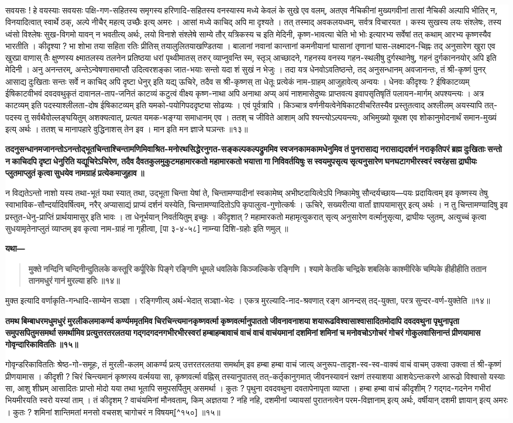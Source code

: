 सवयसः ! हे वयस्याः सवयसः पक्षि-गण-सहितस्य समृगस्य हरिणादि-सहितस्य वनस्यास्य मध्ये केवलं के सुखे एव वलम्, अतएव नैचिकीनां मुख्यगवीनां तासां नैचिकी अल्पापि भीतिर् न, विनयादित्वात् स्वार्थे ठक्, अल्पे नीचैर् महत्य् उच्छैः इत्य् अमरः । आसां मध्ये काचिद् अपि मा दृश्यते । तत् तस्माद् अवकलयध्वम्, सर्वत्र विचारयत । कस्य सुखस्य लयः संश्लेषः, तस्य ध्वंसो विश्लेषः सुख-विगमो यावन् न भवतीत्य् अर्थः, लयो विनाशे संश्लेषे साम्ये तौर् यत्रिकस्य च इति मेदिनी, कृष्ण-भावत्या चेति भो भोः इत्यारभ्य सर्वेषां तत् कथाम् आरभ्य कृष्णस्यैव भारतीति । कीदृश्या ? भा शोभा तया सहिता रतिः प्रीतिस् तयालुलितयाखण्डितया । बालानां नवानां कान्तानां कमनीयानां घासानां तृणानां घास-लक्ष्मादन-चिह्नः तद् अनुसारेण खुरा एव खुरप्रा वाणास् तैः क्षुण्णस्य क्ष्मातलस्य तलनेन प्रतिष्ठया धरां पृथ्वीमातस् तरुर् व्याप्नुवन्ति स्म, स्तृञ् आच्छादने, गहनस्य वनस्य गहन-स्थलीषु दुर्गस्थानेषु, गहनं दुर्गकाननयोर् अपि इति मेदिनी । अनु अनन्तरम्, अन्तेऽन्वेषणासमाप्तौ उदित्वरशङ्का जात-भयाः सन्तो यदा शं सुखं न भेजुः । तदा यत्र धेनवोऽवतिष्ठन्ते, तद् अनुसन्धानम् अवजानन्तः, तं श्री-कृष्णं पुनर् आसाद्य दुःखिताः सन्तः सर्वे न काचिद् अपि दृष्टा धेनुर् इति यद्य् ऊचिरे, तदैव स श्री-कृष्णस् ता धेतूः प्रत्येकं नाम-ग्राहम् आजुहावेत्य् अन्वयः । धेनवः कीदृश्यः ? ईषिकाटव्यम् ईषिकाटवीभवं दवदवथुकृतं दावानल-ताप-जनितं काटव्यं कटुत्वं वीक्ष्य कृष्ण-नाथा अपि अनाथा अप्य् अयं नाशमासेदुष्यः प्राप्तवत्य इवापसृतिषृतिं पलायन-मार्गम् अपश्यन्त्यः । अत्र काटव्यम् इति पदस्याश्लीलता-दोष ईषिकाटव्यम् इति यमको-पयोगिपददृष्ट्या सोढव्यः । एवं पूर्वत्रापि । किञ्चात्र वर्णनीयत्वेनेषिकाटवीचरितस्यैव प्रस्तुतत्वाद् अश्लीलम् अयस्यापि तत्-पदस्य तु सर्वथैवोल्लङ्घयितुम् अशक्यत्वात्, प्रत्यत यमक-भङ्ग्या समाधानम् एव । ततश् च जीविते आशाम् अपि श्यन्त्योऽल्पयन्त्यः, अभिमुख्यो यूथश एव शोकानुमोदनार्थं समान-मुख्यं इत्य् अर्थः । ततश् च मानापहारे वुद्धिनाशस् तेन इव । मान इति मन ज्ञाजे घञन्तः ॥१३॥

**तदनुसन्धानमजानन्तोऽनन्तोद्भूतचिन्ताश्चिन्तामणिमिवाश्रित-मनोरथसिद्धेरनुगत-सङ्कल्पकल्पद्रुममिव स्वजनकामकामधेनुमिव तं पुनरासाद्य नरासाद्यदर्शनं नराकृतिपरं ब्रह्म दुःखिताः सन्तो न काचिदपि दृष्टा धेनुरिति यद्यूचिरेऽचिरेण, तदैव दैवतकुलमुकुटमहामारकतो महामारकतो भयात्ता गा निविवर्तयिषुः स स्वयमुपसृत्य सृत्यनुसारेण घनघटागभीरस्वरं स्वरंहसा द्राघीयः प्लुतमाप्लुतं कृत्वा सुधयेव नामग्राहं प्रत्येकमाजुहाव ॥**

न विद्यतेऽन्तो नाशो यस्य तथा-भूतं यथा स्यात् तथा, उद्भूता चिन्ता येषां ते, चिन्तामण्यादीनां स्वकामेष्व् अभीष्टदायित्वेऽपि निष्कामेषु सौन्दर्यच्छाय—पयः प्रदायित्वम् इव कृष्णस्य तेषु स्वाभाविक-सौन्दर्यादिवर्षित्वम्, नरैर् अप्यासाद्यं प्राप्यं दर्शनं यस्येति, चिन्तामण्यादितोऽपि कृपालुत्व-गुणोत्कर्षः । ऊचिरे, सख्यरीत्या वार्तां ज्ञापयामासुर् इत्य् अर्थः । न तु चिन्तामण्यादिषु इव प्रस्तुत-धेनु-प्राप्तिं प्रार्थयामासुर् इति भावः । ता धेनूर्भयान् निवर्तयितुम् इच्छुः । कीदृशात् ? महामारकतो महामृत्युकरात् सृत्य् अनुसारेण वर्त्मानुसृत्या, द्राघीयः प्लुतम्, अत्युच्चं कृत्वा सुधयामृतेनाप्लुतं व्याप्तम् इव कृत्वा नाम-ग्राहं ना गृहीत्वा, [पा ३-४-५८] नाम्न्या दिशि-ग्रहोः इति णमुल् ॥

**यथा—**
> **मुक्ते नन्दिनि चन्दिनीन्दुतिलके कस्तूरि कर्पूरिके**
> **पिङ्गे रङ्गिणि धूमले धवलिके किञ्जल्किके रङ्गिणि ।**
> **श्यामे केतकि चन्द्रिके शबलिके काश्मीरिके चम्पिके**
> **हीहीहीति ततान तानमधुरं गानं मुरल्या हरिः ॥१४॥**

मुक्त इत्यादि वर्णाकृति-गन्धादि-साम्येन सञ्ज्ञा । रङ्गिणीत्य् अर्थ-भेदात् सञ्ज्ञा-भेदः । एकत्र मुरल्यादि-नाद-श्रवणात् रङ्ग आनन्दस् तद्-युक्ता, परत्र सुन्दर-वर्ण-युक्तेति ॥१४॥

**तमथ बिम्बाधरमधुमधुरं मुरलीकलमाकर्ण्य कर्ण्यममृतमिव चिरचिन्त्यमानकृष्णवर्त्मा कृष्णवर्त्मानुपाततो जीवनावनाशया शयारूढविश्वासाश्वासादितमोदापि दवदवथुना पृथुनापृता समुपसपितुमसमर्था समर्थामिव प्रत्युत्तरतरलतया गद्गदगदनगभीरभीरस्वरां हम्बाहम्बावाचं वाचं वाचं वाचंयमानां दशमिनां शमिनां च मनोवचोऽगोचरं गोचरं गोकुलवासिनान्तं प्रीणयामास गोवृन्दारिकाविततिः ॥१५॥**

गोवृन्डरिकाविततिः श्रेष्ठ-गो-समूहः, तं मुरली-कलम् आकर्ण्य प्रत्य् उत्तरतरलतया समर्थाम् इव हम्बा हम्बा वाचं जात्य् अनुरूप-तादृश-स्व-स्व-वाक्यं वाचं वाचम् उक्त्वा उक्त्वा तं श्री-कृष्णं प्रीणयामास । कीदृशी ? चिरं चिन्त्यमानं कृष्णस्य वर्त्मयया सा, कृष्णवर्त्मा वह्निस् तस्यानुपातस् तत्-कर्तृकानुगमात् जीवनस्यावनं रक्षणं तस्याशया आशयेऽन्तःकरणे आरूढो विश्वासो यस्याः सा, आशु शीघ्रम् आसादितः प्राप्तो मोदो यया तथा भूतापि समुपसर्पितुम् असमर्था । कुतः ? पृथुना दवदवथुना दवतापेनापृता व्याप्ता । हम्बा हम्बा वाचं कीदृशीम् ? गद्गद-गदनेन गभीरां भियमीरयति स्वरो यस्यां ताम् । तं कीदृशम् ? वाचंयमिनां मौनवताम्, किम् अज्ञतया ? नहि नहि, दशमीनां ज्यायसां पुरातनत्वेन परम-विज्ञानाम् इत्य् अर्थः, वर्षीयान् दशमी ज्ञायान् इत्य् अमरः । कुतः ? शमिनां शान्तिमतां मनसो वचसश् चागोचरं न विषयम्[^१५०] ॥१५॥
